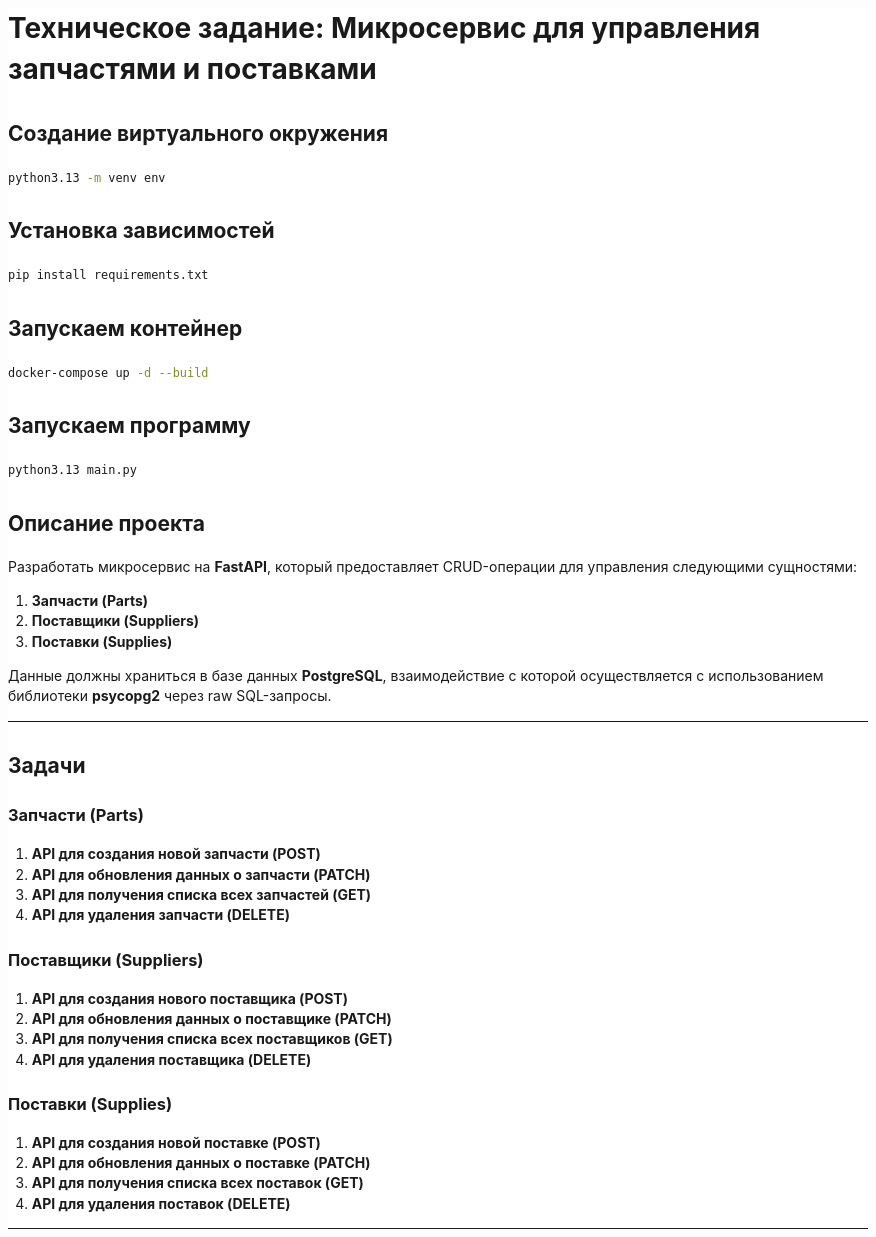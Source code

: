 
# Техническое задание: Микросервис для управления запчастями и поставками

## Создание виртуального окружения
```bash
python3.13 -m venv env
```
## Установка зависимостей
```bash
pip install requirements.txt
```
## Запускаем контейнер
```bash
docker-compose up -d --build 
```
## Запускаем программу
```bash
python3.13 main.py
```
## Описание проекта

Разработать микросервис на **FastAPI**, который предоставляет CRUD-операции для управления следующими сущностями:

1. **Запчасти (Parts)**  
2. **Поставщики (Suppliers)**  
3. **Поставки (Supplies)** 

Данные должны храниться в базе данных **PostgreSQL**, взаимодействие с которой осуществляется с использованием библиотеки **psycopg2** через raw SQL-запросы.

---

## Задачи
### Запчасти (Parts)
1. **API для создания новой запчасти (POST)**
2. **API для обновления данных о запчасти (PATCH)**
3. **API для получения списка всех запчастей (GET)**
4. **API для удаления запчасти (DELETE)**
### Поставщики (Suppliers)
1. **API для создания нового поставщика (POST)**
2. **API для обновления данных о поставщике (PATCH)**
3. **API для получения списка всех поставщиков (GET)**
4. **API для удаления поставщика (DELETE)**
### Поставки (Supplies)
1. **API для создания новой поставке (POST)**
2. **API для обновления данных о поставке (PATCH)**
3. **API для получения списка всех поставок (GET)**
4. **API для удаления поставок (DELETE)**

---